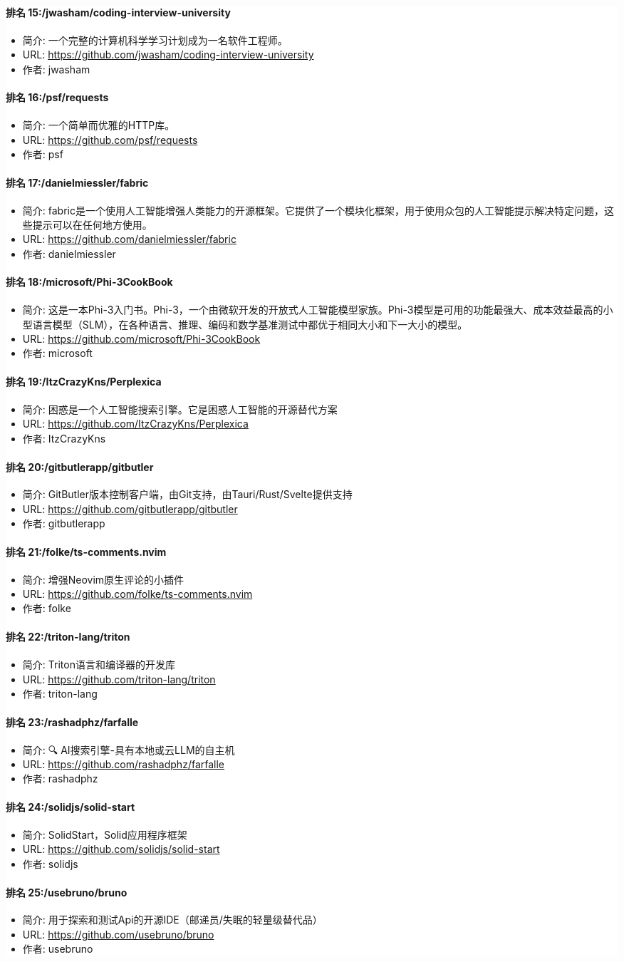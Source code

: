 #### 排名 15:/jwasham/coding-interview-university
- 简介: 一个完整的计算机科学学习计划成为一名软件工程师。
- URL: https://github.com/jwasham/coding-interview-university
- 作者: jwasham 

#### 排名 16:/psf/requests
- 简介: 一个简单而优雅的HTTP库。
- URL: https://github.com/psf/requests
- 作者: psf 

#### 排名 17:/danielmiessler/fabric
- 简介: fabric是一个使用人工智能增强人类能力的开源框架。它提供了一个模块化框架，用于使用众包的人工智能提示解决特定问题，这些提示可以在任何地方使用。
- URL: https://github.com/danielmiessler/fabric
- 作者: danielmiessler 

#### 排名 18:/microsoft/Phi-3CookBook
- 简介: 这是一本Phi-3入门书。Phi-3，一个由微软开发的开放式人工智能模型家族。Phi-3模型是可用的功能最强大、成本效益最高的小型语言模型（SLM），在各种语言、推理、编码和数学基准测试中都优于相同大小和下一大小的模型。
- URL: https://github.com/microsoft/Phi-3CookBook
- 作者: microsoft 

#### 排名 19:/ItzCrazyKns/Perplexica
- 简介: 困惑是一个人工智能搜索引擎。它是困惑人工智能的开源替代方案
- URL: https://github.com/ItzCrazyKns/Perplexica
- 作者: ItzCrazyKns 

#### 排名 20:/gitbutlerapp/gitbutler
- 简介: GitButler版本控制客户端，由Git支持，由Tauri/Rust/Svelte提供支持
- URL: https://github.com/gitbutlerapp/gitbutler
- 作者: gitbutlerapp 

#### 排名 21:/folke/ts-comments.nvim
- 简介: 增强Neovim原生评论的小插件
- URL: https://github.com/folke/ts-comments.nvim
- 作者: folke 

#### 排名 22:/triton-lang/triton
- 简介: Triton语言和编译器的开发库
- URL: https://github.com/triton-lang/triton
- 作者: triton-lang 

#### 排名 23:/rashadphz/farfalle
- 简介: 🔍 AI搜索引擎-具有本地或云LLM的自主机
- URL: https://github.com/rashadphz/farfalle
- 作者: rashadphz 

#### 排名 24:/solidjs/solid-start
- 简介: SolidStart，Solid应用程序框架
- URL: https://github.com/solidjs/solid-start
- 作者: solidjs 

#### 排名 25:/usebruno/bruno
- 简介: 用于探索和测试Api的开源IDE（邮递员/失眠的轻量级替代品）
- URL: https://github.com/usebruno/bruno
- 作者: usebruno 
